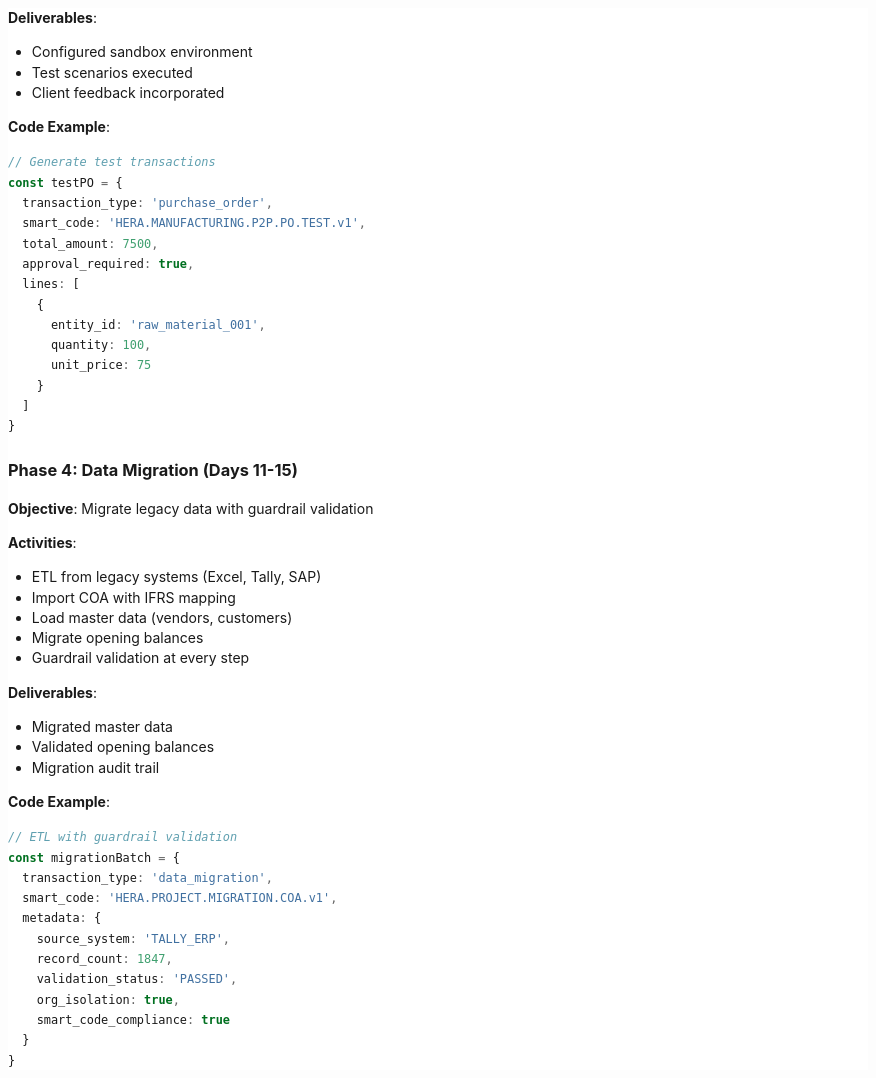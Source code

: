 **Deliverables**:
- Configured sandbox environment
- Test scenarios executed
- Client feedback incorporated

**Code Example**:
```typescript
// Generate test transactions
const testPO = {
  transaction_type: 'purchase_order',
  smart_code: 'HERA.MANUFACTURING.P2P.PO.TEST.v1',
  total_amount: 7500,
  approval_required: true,
  lines: [
    { 
      entity_id: 'raw_material_001', 
      quantity: 100, 
      unit_price: 75 
    }
  ]
}
```

### Phase 4: Data Migration (Days 11-15)

**Objective**: Migrate legacy data with guardrail validation

**Activities**:
- ETL from legacy systems (Excel, Tally, SAP)
- Import COA with IFRS mapping
- Load master data (vendors, customers)
- Migrate opening balances
- Guardrail validation at every step

**Deliverables**:
- Migrated master data
- Validated opening balances
- Migration audit trail

**Code Example**:
```typescript
// ETL with guardrail validation
const migrationBatch = {
  transaction_type: 'data_migration',
  smart_code: 'HERA.PROJECT.MIGRATION.COA.v1',
  metadata: {
    source_system: 'TALLY_ERP',
    record_count: 1847,
    validation_status: 'PASSED',
    org_isolation: true,
    smart_code_compliance: true
  }
}
```
